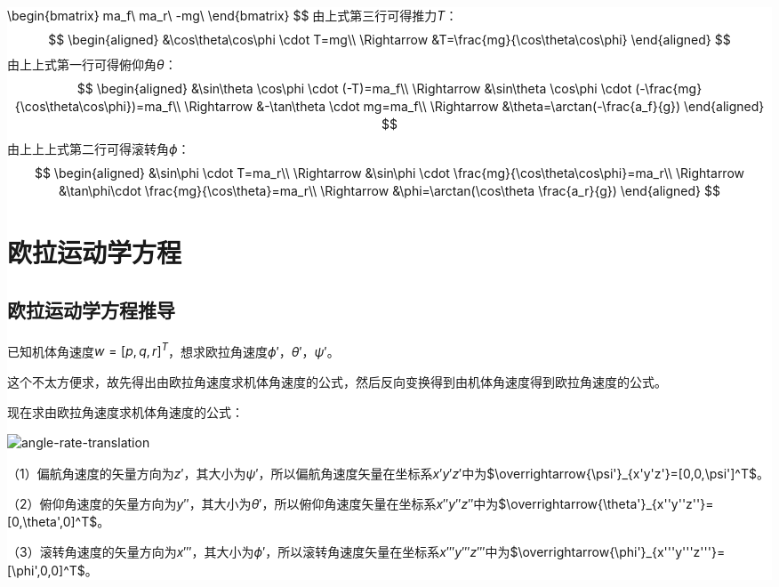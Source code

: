 \begin{bmatrix}
ma_f\\
ma_r\\
-mg\\
\end{bmatrix}
$$
由上式第三行可得推力$T$：
$$
\begin{aligned}
&\cos\theta\cos\phi \cdot T=mg\\
\Rightarrow &T=\frac{mg}{\cos\theta\cos\phi}
\end{aligned}
$$
由上上式第一行可得俯仰角$\theta$：
$$
\begin{aligned}
&\sin\theta \cos\phi \cdot (-T)=ma_f\\
\Rightarrow &\sin\theta \cos\phi \cdot (-\frac{mg}{\cos\theta\cos\phi})=ma_f\\
\Rightarrow &-\tan\theta \cdot mg=ma_f\\
\Rightarrow &\theta=\arctan(-\frac{a_f}{g})
\end{aligned}
$$
由上上上式第二行可得滚转角$\phi$：
$$
\begin{aligned}
&\sin\phi \cdot T=ma_r\\
\Rightarrow &\sin\phi \cdot \frac{mg}{\cos\theta\cos\phi}=ma_r\\
\Rightarrow &\tan\phi\cdot \frac{mg}{\cos\theta}=ma_r\\
\Rightarrow &\phi=\arctan(\cos\theta \frac{a_r}{g})
\end{aligned}
$$

# 欧拉运动学方程

## 欧拉运动学方程推导

已知机体角速度$w=[p,q,r]^T$，想求欧拉角速度$\phi'$，$\theta'$，$\psi'$。

这个不太方便求，故先得出由欧拉角速度求机体角速度的公式，然后反向变换得到由机体角速度得到欧拉角速度的公式。

现在求由欧拉角速度求机体角速度的公式：

![angle-rate-translation](pic/angle-rate-translation.png)

（1）偏航角速度的矢量方向为$z'$，其大小为$\psi'$，所以偏航角速度矢量在坐标系$x'y'z'$中为$\overrightarrow{\psi'}_{x'y'z'}=[0,0,\psi']^T$。

（2）俯仰角速度的矢量方向为$y''$，其大小为$\theta'$，所以俯仰角速度矢量在坐标系$x''y''z''$中为$\overrightarrow{\theta'}_{x''y''z''}=[0,\theta',0]^T$。

（3）滚转角速度的矢量方向为$x'''$，其大小为$\phi'$，所以滚转角速度矢量在坐标系$x'''y'''z'''$中为$\overrightarrow{\phi'}_{x'''y'''z'''}=[\phi',0,0]^T$。
